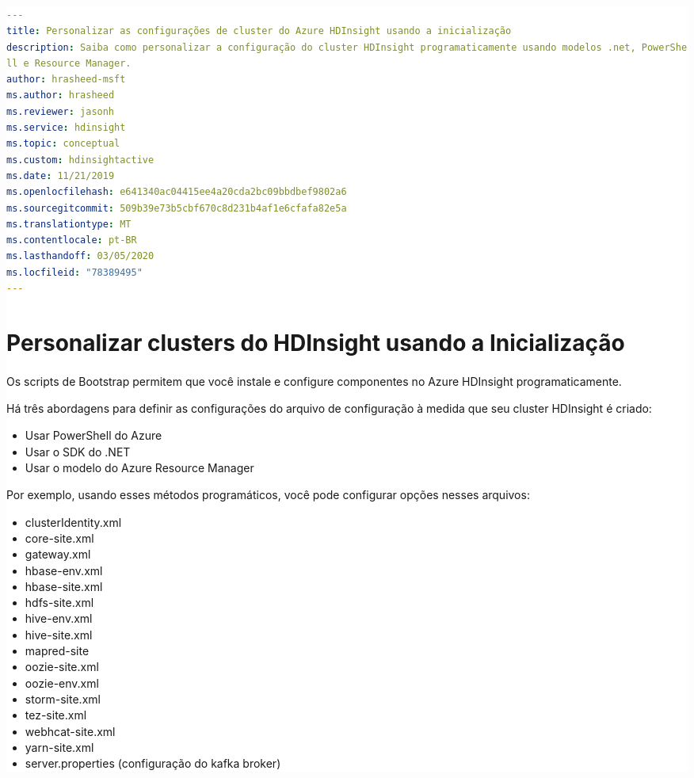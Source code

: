 ```yaml
---
title: Personalizar as configurações de cluster do Azure HDInsight usando a inicialização
description: Saiba como personalizar a configuração do cluster HDInsight programaticamente usando modelos .net, PowerShell e Resource Manager.
author: hrasheed-msft
ms.author: hrasheed
ms.reviewer: jasonh
ms.service: hdinsight
ms.topic: conceptual
ms.custom: hdinsightactive
ms.date: 11/21/2019
ms.openlocfilehash: e641340ac04415ee4a20cda2bc09bbdbef9802a6
ms.sourcegitcommit: 509b39e73b5cbf670c8d231b4af1e6cfafa82e5a
ms.translationtype: MT
ms.contentlocale: pt-BR
ms.lasthandoff: 03/05/2020
ms.locfileid: "78389495"
---
```

# <a name="customize-hdinsight-clusters-using-bootstrap"></a>Personalizar clusters do HDInsight usando a Inicialização

Os scripts de Bootstrap permitem que você instale e configure componentes no Azure HDInsight programaticamente.

Há três abordagens para definir as configurações do arquivo de configuração à medida que seu cluster HDInsight é criado:

* Usar PowerShell do Azure
* Usar o SDK do .NET
* Usar o modelo do Azure Resource Manager

Por exemplo, usando esses métodos programáticos, você pode configurar opções nesses arquivos:

* clusterIdentity.xml
* core-site.xml
* gateway.xml
* hbase-env.xml
* hbase-site.xml
* hdfs-site.xml
* hive-env.xml
* hive-site.xml
* mapred-site
* oozie-site.xml
* oozie-env.xml
* storm-site.xml
* tez-site.xml
* webhcat-site.xml
* yarn-site.xml
* server.properties (configuração do kafka broker)
